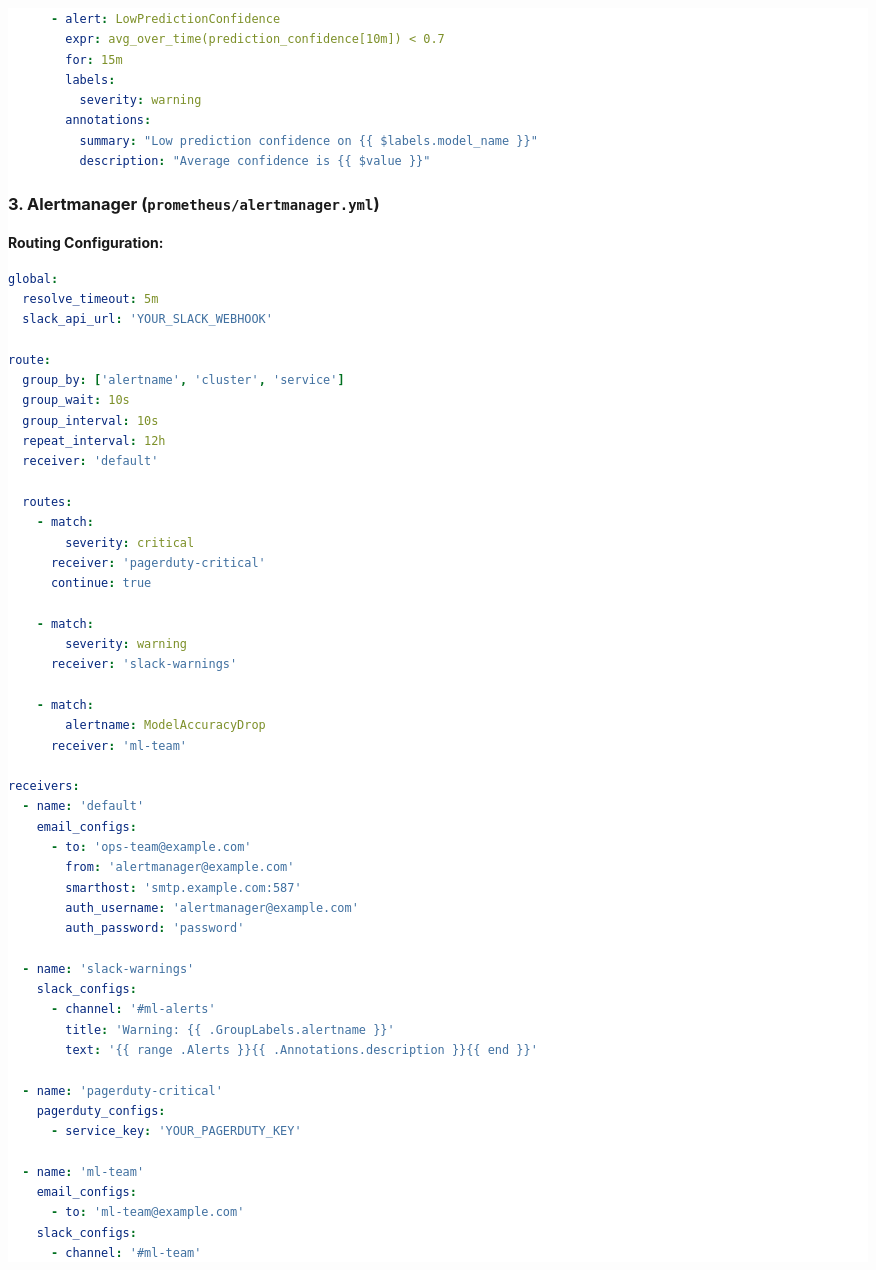 ```yaml
      - alert: LowPredictionConfidence
        expr: avg_over_time(prediction_confidence[10m]) < 0.7
        for: 15m
        labels:
          severity: warning
        annotations:
          summary: "Low prediction confidence on {{ $labels.model_name }}"
          description: "Average confidence is {{ $value }}"
```

### 3. Alertmanager (`prometheus/alertmanager.yml`)

**Routing Configuration:**
```yaml
global:
  resolve_timeout: 5m
  slack_api_url: 'YOUR_SLACK_WEBHOOK'

route:
  group_by: ['alertname', 'cluster', 'service']
  group_wait: 10s
  group_interval: 10s
  repeat_interval: 12h
  receiver: 'default'

  routes:
    - match:
        severity: critical
      receiver: 'pagerduty-critical'
      continue: true

    - match:
        severity: warning
      receiver: 'slack-warnings'

    - match:
        alertname: ModelAccuracyDrop
      receiver: 'ml-team'

receivers:
  - name: 'default'
    email_configs:
      - to: 'ops-team@example.com'
        from: 'alertmanager@example.com'
        smarthost: 'smtp.example.com:587'
        auth_username: 'alertmanager@example.com'
        auth_password: 'password'

  - name: 'slack-warnings'
    slack_configs:
      - channel: '#ml-alerts'
        title: 'Warning: {{ .GroupLabels.alertname }}'
        text: '{{ range .Alerts }}{{ .Annotations.description }}{{ end }}'

  - name: 'pagerduty-critical'
    pagerduty_configs:
      - service_key: 'YOUR_PAGERDUTY_KEY'

  - name: 'ml-team'
    email_configs:
      - to: 'ml-team@example.com'
    slack_configs:
      - channel: '#ml-team'
```